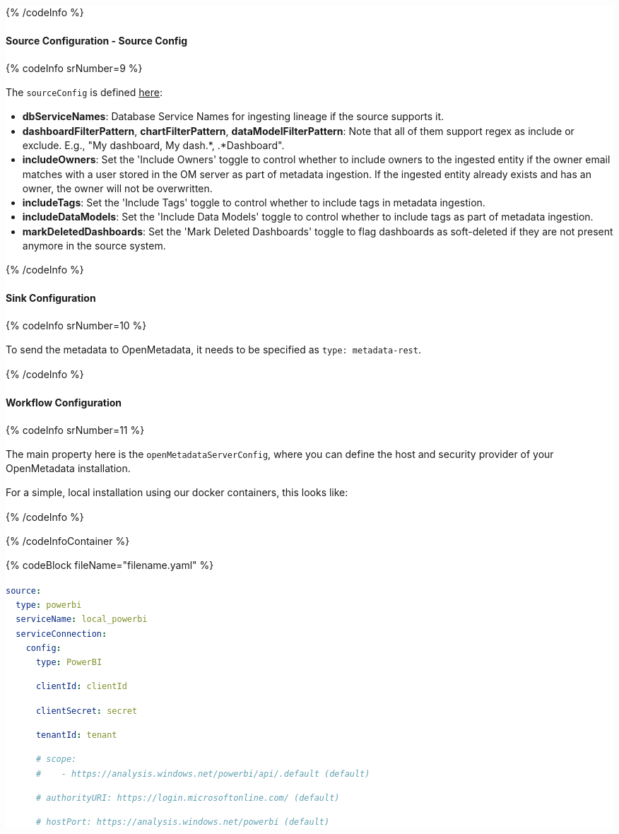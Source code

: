 {% /codeInfo %}

#### Source Configuration - Source Config

{% codeInfo srNumber=9 %}

The `sourceConfig` is defined [here](https://github.com/open-metadata/OpenMetadata/blob/main/openmetadata-spec/src/main/resources/json/schema/metadataIngestion/dashboardServiceMetadataPipeline.json):

- **dbServiceNames**: Database Service Names for ingesting lineage if the source supports it.
- **dashboardFilterPattern**, **chartFilterPattern**, **dataModelFilterPattern**: Note that all of them support regex as include or exclude. E.g., "My dashboard, My dash.*, .*Dashboard".
- **includeOwners**: Set the 'Include Owners' toggle to control whether to include owners to the ingested entity if the owner email matches with a user stored in the OM server as part of metadata ingestion. If the ingested entity already exists and has an owner, the owner will not be overwritten.
- **includeTags**: Set the 'Include Tags' toggle to control whether to include tags in metadata ingestion.
- **includeDataModels**: Set the 'Include Data Models' toggle to control whether to include tags as part of metadata ingestion.
- **markDeletedDashboards**: Set the 'Mark Deleted Dashboards' toggle to flag dashboards as soft-deleted if they are not present anymore in the source system.

{% /codeInfo %}

#### Sink Configuration

{% codeInfo srNumber=10 %}

To send the metadata to OpenMetadata, it needs to be specified as `type: metadata-rest`.

{% /codeInfo %}

#### Workflow Configuration

{% codeInfo srNumber=11 %}

The main property here is the `openMetadataServerConfig`, where you can define the host and security provider of your OpenMetadata installation.

For a simple, local installation using our docker containers, this looks like:

{% /codeInfo %}

{% /codeInfoContainer %}

{% codeBlock fileName="filename.yaml" %}

```yaml
source:
  type: powerbi
  serviceName: local_powerbi
  serviceConnection:
    config:
      type: PowerBI
```
```yaml {% srNumber=1 %}
      clientId: clientId
```
```yaml {% srNumber=2 %}
      clientSecret: secret
```
```yaml {% srNumber=3 %}
      tenantId: tenant
```
```yaml {% srNumber=4 %}
      # scope:
      #    - https://analysis.windows.net/powerbi/api/.default (default)
```
```yaml {% srNumber=5 %}
      # authorityURI: https://login.microsoftonline.com/ (default)
```
```yaml {% srNumber=6 %}
      # hostPort: https://analysis.windows.net/powerbi (default)
```